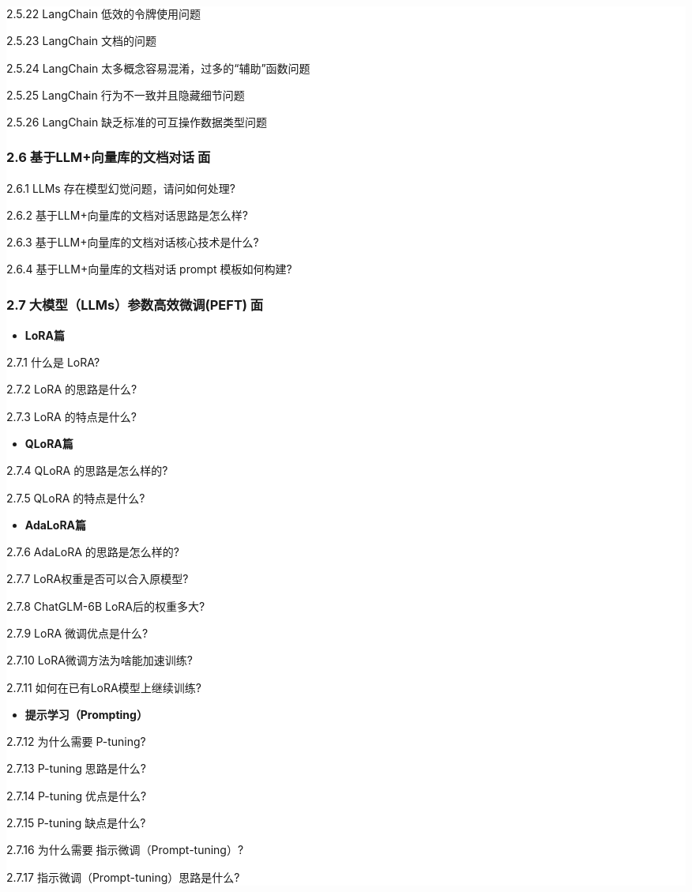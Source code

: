   2.5.22 LangChain 低效的令牌使用问题

  2.5.23 LangChain 文档的问题

  2.5.24 LangChain 太多概念容易混淆，过多的“辅助”函数问题

  2.5.25 LangChain 行为不一致并且隐藏细节问题

  2.5.26 LangChain 缺乏标准的可互操作数据类型问题

### 2.6 基于LLM+向量库的文档对话 面

  2.6.1 LLMs 存在模型幻觉问题，请问如何处理?

  2.6.2 基于LLM+向量库的文档对话思路是怎么样?

  2.6.3 基于LLM+向量库的文档对话核心技术是什么?

  2.6.4 基于LLM+向量库的文档对话 prompt 模板如何构建?

### 2.7 大模型（LLMs）参数高效微调(PEFT) 面

  - **LoRA篇**

  2.7.1 什么是 LoRA?

  2.7.2 LoRA 的思路是什么?

  2.7.3 LoRA 的特点是什么?

  - **QLoRA篇**

  2.7.4 QLoRA 的思路是怎么样的?

  2.7.5 QLoRA 的特点是什么?

  - **AdaLoRA篇**

  2.7.6 AdaLoRA 的思路是怎么样的?

  2.7.7 LoRA权重是否可以合入原模型?

  2.7.8 ChatGLM-6B LoRA后的权重多大?

  2.7.9 LoRA 微调优点是什么?

  2.7.10 LoRA微调方法为啥能加速训练?

  2.7.11 如何在已有LoRA模型上继续训练?

  - **提示学习（Prompting）**

  2.7.12 为什么需要 P-tuning?

  2.7.13 P-tuning 思路是什么?

  2.7.14 P-tuning 优点是什么?

  2.7.15 P-tuning 缺点是什么?

  2.7.16 为什么需要 指示微调（Prompt-tuning）?

  2.7.17 指示微调（Prompt-tuning）思路是什么?
